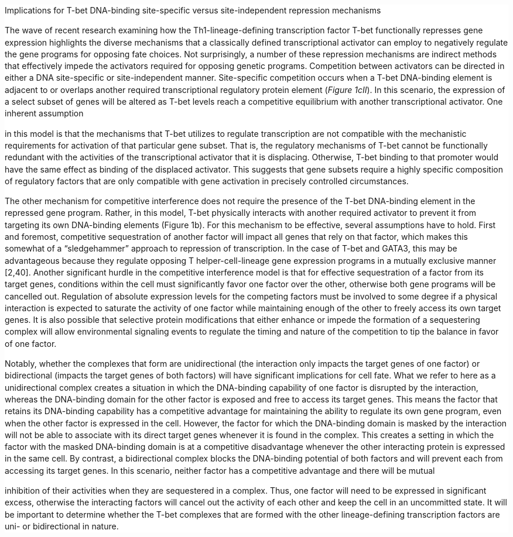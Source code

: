 Implications for T-bet DNA-binding site-specific versus site-independent repression mechanisms

The wave of recent research examining how the Th1-lineage-defining transcription factor T-bet functionally represses gene expression highlights the diverse mechanisms that a classically defined transcriptional activator can employ to negatively regulate the gene programs for opposing fate choices. Not surprisingly, a number of these repression mechanisms are indirect methods that effectively impede the activators required for opposing genetic programs. Competition between activators can be directed in either a DNA site-specific or site-independent manner. Site-specific competition occurs when a T-bet DNA-binding element is adjacent to or overlaps another required transcriptional regulatory protein element (*Figure 1cII*). In this scenario, the expression of a select subset of genes will be altered as T-bet levels reach a competitive equilibrium with another transcriptional activator. One inherent assumption

in this model is that the mechanisms that T-bet utilizes to regulate transcription are not compatible with the mechanistic requirements for activation of that particular gene subset. That is, the regulatory mechanisms of T-bet cannot be functionally redundant with the activities of the transcriptional activator that it is displacing. Otherwise, T-bet binding to that promoter would have the same effect as binding of the displaced activator. This suggests that gene subsets require a highly specific composition of regulatory factors that are only compatible with gene activation in precisely controlled circumstances.

The other mechanism for competitive interference does not require the presence of the T-bet DNA-binding element in the repressed gene program. Rather, in this model, T-bet physically interacts with another required activator to prevent it from targeting its own DNA-binding elements (Figure 1b). For this mechanism to be effective, several assumptions have to hold. First and foremost, competitive sequestration of another factor will impact all genes that rely on that factor, which makes this somewhat of a “sledgehammer” approach to repression of transcription. In the case of T-bet and GATA3, this may be advantageous because they regulate opposing T helper-cell-lineage gene expression programs in a mutually exclusive manner [2,40]. Another significant hurdle in the competitive interference model is that for effective sequestration of a factor from its target genes, conditions within the cell must significantly favor one factor over the other, otherwise both gene programs will be cancelled out. Regulation of absolute expression levels for the competing factors must be involved to some degree if a physical interaction is expected to saturate the activity of one factor while maintaining enough of the other to freely access its own target genes. It is also possible that selective protein modifications that either enhance or impede the formation of a sequestering complex will allow environmental signaling events to regulate the timing and nature of the competition to tip the balance in favor of one factor.

Notably, whether the complexes that form are unidirectional (the interaction only impacts the target genes of one factor) or bidirectional (impacts the target genes of both factors) will have significant implications for cell fate. What we refer to here as a unidirectional complex creates a situation in which the DNA-binding capability of one factor is disrupted by the interaction, whereas the DNA-binding domain for the other factor is exposed and free to access its target genes. This means the factor that retains its DNA-binding capability has a competitive advantage for maintaining the ability to regulate its own gene program, even when the other factor is expressed in the cell. However, the factor for which the DNA-binding domain is masked by the interaction will not be able to associate with its direct target genes whenever it is found in the complex. This creates a setting in which the factor with the masked DNA-binding domain is at a competitive disadvantage whenever the other interacting protein is expressed in the same cell. By contrast, a bidirectional complex blocks the DNA-binding potential of both factors and will prevent each from accessing its target genes. In this scenario, neither factor has a competitive advantage and there will be mutual

inhibition of their activities when they are sequestered in a complex. Thus, one factor will need to be expressed in significant excess, otherwise the interacting factors will cancel out the activity of each other and keep the cell in an uncommitted state. It will be important to determine whether the T-bet complexes that are formed with the other lineage-defining transcription factors are uni- or bidirectional in nature.
